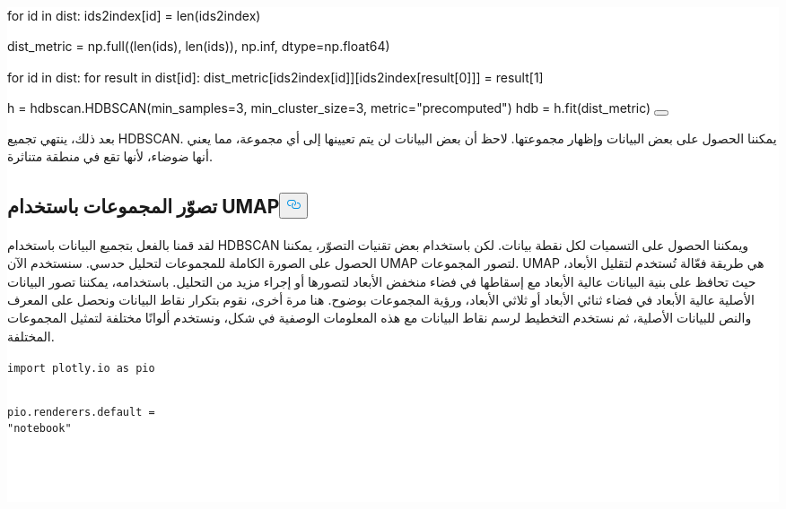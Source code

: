 <span class="hljs-keyword">for</span> <span class="hljs-built_in">id</span> <span class="hljs-keyword">in</span> dist:
    ids2index[<span class="hljs-built_in">id</span>] = <span class="hljs-built_in">len</span>(ids2index)

dist_metric = np.full((<span class="hljs-built_in">len</span>(ids), <span class="hljs-built_in">len</span>(ids)), np.inf, dtype=np.float64)

<span class="hljs-keyword">for</span> <span class="hljs-built_in">id</span> <span class="hljs-keyword">in</span> dist:
    <span class="hljs-keyword">for</span> result <span class="hljs-keyword">in</span> dist[<span class="hljs-built_in">id</span>]:
        dist_metric[ids2index[<span class="hljs-built_in">id</span>]][ids2index[result[<span class="hljs-number">0</span>]]] = result[<span class="hljs-number">1</span>]

h = hdbscan.HDBSCAN(min_samples=<span class="hljs-number">3</span>, min_cluster_size=<span class="hljs-number">3</span>, metric=<span class="hljs-string">&quot;precomputed&quot;</span>)
hdb = h.fit(dist_metric)
<button class="copy-code-btn"></button></code></pre>
<p>بعد ذلك، ينتهي تجميع HDBSCAN. يمكننا الحصول على بعض البيانات وإظهار مجموعتها. لاحظ أن بعض البيانات لن يتم تعيينها إلى أي مجموعة، مما يعني أنها ضوضاء، لأنها تقع في منطقة متناثرة.</p>
<h2 id="Clusters-Visualization-using-UMAP" class="common-anchor-header">تصوّر المجموعات باستخدام UMAP<button data-href="#Clusters-Visualization-using-UMAP" class="anchor-icon" translate="no">
      <svg translate="no"
        aria-hidden="true"
        focusable="false"
        height="20"
        version="1.1"
        viewBox="0 0 16 16"
        width="16"
      >
        <path
          fill="#0092E4"
          fill-rule="evenodd"
          d="M4 9h1v1H4c-1.5 0-3-1.69-3-3.5S2.55 3 4 3h4c1.45 0 3 1.69 3 3.5 0 1.41-.91 2.72-2 3.25V8.59c.58-.45 1-1.27 1-2.09C10 5.22 8.98 4 8 4H4c-.98 0-2 1.22-2 2.5S3 9 4 9zm9-3h-1v1h1c1 0 2 1.22 2 2.5S13.98 12 13 12H9c-.98 0-2-1.22-2-2.5 0-.83.42-1.64 1-2.09V6.25c-1.09.53-2 1.84-2 3.25C6 11.31 7.55 13 9 13h4c1.45 0 3-1.69 3-3.5S14.5 6 13 6z"
        ></path>
      </svg>
    </button></h2><p>لقد قمنا بالفعل بتجميع البيانات باستخدام HDBSCAN ويمكننا الحصول على التسميات لكل نقطة بيانات. لكن باستخدام بعض تقنيات التصوّر، يمكننا الحصول على الصورة الكاملة للمجموعات لتحليل حدسي. سنستخدم الآن UMAP لتصور المجموعات. UMAP هي طريقة فعّالة تُستخدم لتقليل الأبعاد، حيث تحافظ على بنية البيانات عالية الأبعاد مع إسقاطها في فضاء منخفض الأبعاد لتصورها أو إجراء مزيد من التحليل. باستخدامه، يمكننا تصور البيانات الأصلية عالية الأبعاد في فضاء ثنائي الأبعاد أو ثلاثي الأبعاد، ورؤية المجموعات بوضوح. هنا مرة أخرى، نقوم بتكرار نقاط البيانات ونحصل على المعرف والنص للبيانات الأصلية، ثم نستخدم التخطيط لرسم نقاط البيانات مع هذه المعلومات الوصفية في شكل، ونستخدم ألوانًا مختلفة لتمثيل المجموعات المختلفة.</p>
<pre><code translate="no" class="language-python"><span class="hljs-keyword">import</span> plotly.io <span class="hljs-keyword">as</span> pio

pio.renderers.default = <span class="hljs-string">&quot;notebook&quot;</span>
